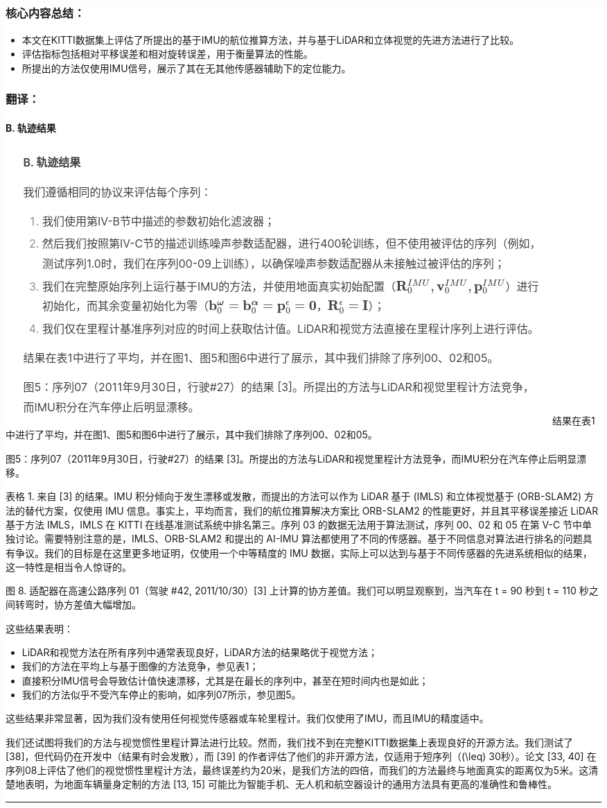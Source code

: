 
### 核心内容总结：
- 本文在KITTI数据集上评估了所提出的基于IMU的航位推算方法，并与基于LiDAR和立体视觉的先进方法进行了比较。
- 评估指标包括相对平移误差和相对旋转误差，用于衡量算法的性能。
- 所提出的方法仅使用IMU信号，展示了其在无其他传感器辅助下的定位能力。

### 翻译：

#### B. 轨迹结果

![alt text](img/4image.png)
结果在表1中进行了平均，并在图1、图5和图6中进行了展示，其中我们排除了序列00、02和05。

图5：序列07（2011年9月30日，行驶#27）的结果 [3]。所提出的方法与LiDAR和视觉里程计方法竞争，而IMU积分在汽车停止后明显漂移。

表格 1. 来自 [3] 的结果。IMU 积分倾向于发生漂移或发散，而提出的方法可以作为 LiDAR 基于 (IMLS) 和立体视觉基于 (ORB-SLAM2) 方法的替代方案，仅使用 IMU 信息。事实上，平均而言，我们的航位推算解决方案比 ORB-SLAM2 的性能更好，并且其平移误差接近 LiDAR 基于方法 IMLS，IMLS 在 KITTI 在线基准测试系统中排名第三。序列 03 的数据无法用于算法测试，序列 00、02 和 05 在第 V-C 节中单独讨论。需要特别注意的是，IMLS、ORB-SLAM2 和提出的 AI-IMU 算法都使用了不同的传感器。基于不同信息对算法进行排名的问题具有争议。我们的目标是在这里更多地证明，仅使用一个中等精度的 IMU 数据，实际上可以达到与基于不同传感器的先进系统相似的结果，这一特性是相当令人惊讶的。

图 8. 适配器在高速公路序列 01（驾驶 #42, 2011/10/30）[3] 上计算的协方差值。我们可以明显观察到，当汽车在 t = 90 秒到 t = 110 秒之间转弯时，协方差值大幅增加。

这些结果表明：

- LiDAR和视觉方法在所有序列中通常表现良好，LiDAR方法的结果略优于视觉方法；
- 我们的方法在平均上与基于图像的方法竞争，参见表1；
- 直接积分IMU信号会导致估计值快速漂移，尤其是在最长的序列中，甚至在短时间内也是如此；
- 我们的方法似乎不受汽车停止的影响，如序列07所示，参见图5。

这些结果非常显著，因为我们没有使用任何视觉传感器或车轮里程计。我们仅使用了IMU，而且IMU的精度适中。

我们还试图将我们的方法与视觉惯性里程计算法进行比较。然而，我们找不到在完整KITTI数据集上表现良好的开源方法。我们测试了 [38]，但代码仍在开发中（结果有时会发散），而 [39] 的作者评估了他们的非开源方法，仅适用于短序列（\(\leq\) 30秒）。论文 [33, 40] 在序列08上评估了他们的视觉惯性里程计方法，最终误差约为20米，是我们方法的四倍，而我们的方法最终与地面真实的距离仅为5米。这清楚地表明，为地面车辆量身定制的方法 [13, 15] 可能比为智能手机、无人机和航空器设计的通用方法具有更高的准确性和鲁棒性。

---